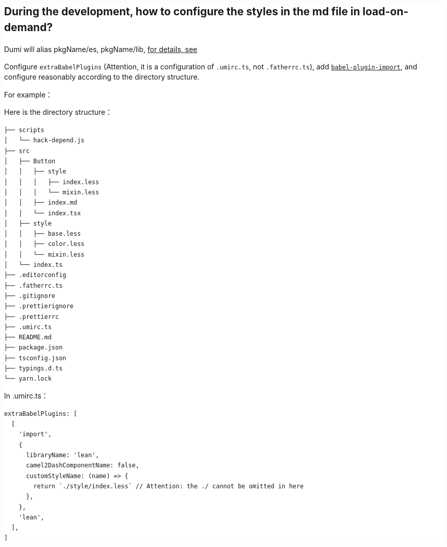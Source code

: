 ## During the development, how to configure the styles in the md file in load-on-demand?

Dumi will alias pkgName/es, pkgName/lib, [for details, see](https://github.com/umijs/dumi/blob/master/packages/preset-dumi/src/plugins/core.ts#L198)

Configure `extraBabelPlugins` (Attention, it is a configuration of `.umirc.ts`, not `.fatherrc.ts`), add [`babel-plugin-import`](https://github.com/ant-design/babel-plugin-import), and configure reasonably according to the directory structure.

For example：

Here is the directory structure：

```shell
├── scripts
│   └── hack-depend.js
├── src
│   ├── Button
│   │   ├── style
│   │   │   ├── index.less
│   │   │   └── mixin.less
│   │   ├── index.md
│   │   └── index.tsx
│   ├── style
│   │   ├── base.less
│   │   ├── color.less
│   │   └── mixin.less
│   └── index.ts
├── .editorconfig
├── .fatherrc.ts
├── .gitignore
├── .prettierignore
├── .prettierrc
├── .umirc.ts
├── README.md
├── package.json
├── tsconfig.json
├── typings.d.ts
└── yarn.lock
```

In .umirc.ts：

```tsx | pure
extraBabelPlugins: [
  [
    'import',
    {
      libraryName: 'lean',
      camel2DashComponentName: false,
      customStyleName: (name) => {
        return `./style/index.less` // Attention: the ./ cannot be omitted in here
      },
    },
    'lean',
  ],
]
```
